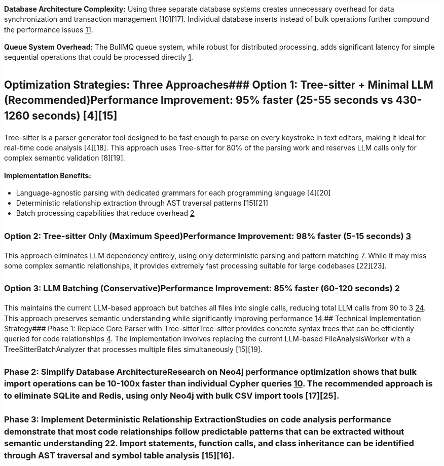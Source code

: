 **Database Architecture Complexity:**
Using three separate database systems creates unnecessary overhead for data synchronization and transaction management [10][17]. Individual database inserts instead of bulk operations further compound the performance issues [11][12].

**Queue System Overhead:**
The BullMQ queue system, while robust for distributed processing, adds significant latency for simple sequential operations that could be processed directly [1][12].

## Optimization Strategies: Three Approaches### Option 1: Tree-sitter + Minimal LLM (Recommended)**Performance Improvement:** 95% faster (25-55 seconds vs 430-1260 seconds) [4][15]

Tree-sitter is a parser generator tool designed to be fast enough to parse on every keystroke in text editors, making it ideal for real-time code analysis [4][18]. This approach uses Tree-sitter for 80% of the parsing work and reserves LLM calls only for complex semantic validation [8][19].

**Implementation Benefits:**
- Language-agnostic parsing with dedicated grammars for each programming language [4][20]
- Deterministic relationship extraction through AST traversal patterns [15][21]
- Batch processing capabilities that reduce overhead [2][13]

### Option 2: Tree-sitter Only (Maximum Speed)**Performance Improvement:** 98% faster (5-15 seconds) [3][4]

This approach eliminates LLM dependency entirely, using only deterministic parsing and pattern matching [7][8]. While it may miss some complex semantic relationships, it provides extremely fast processing suitable for large codebases [22][23].

### Option 3: LLM Batching (Conservative)**Performance Improvement:** 85% faster (60-120 seconds) [2][13]

This maintains the current LLM-based approach but batches all files into single calls, reducing total LLM calls from 90 to 3 [24][9]. This approach preserves semantic understanding while significantly improving performance [14][13].## Technical Implementation Strategy### Phase 1: Replace Core Parser with Tree-sitterTree-sitter provides concrete syntax trees that can be efficiently queried for code relationships [4][8]. The implementation involves replacing the current LLM-based FileAnalysisWorker with a TreeSitterBatchAnalyzer that processes multiple files simultaneously [15][19].

### Phase 2: Simplify Database ArchitectureResearch on Neo4j performance optimization shows that bulk import operations can be 10-100x faster than individual Cypher queries [10][11]. The recommended approach is to eliminate SQLite and Redis, using only Neo4j with bulk CSV import tools [17][25].

### Phase 3: Implement Deterministic Relationship ExtractionStudies on code analysis performance demonstrate that most code relationships follow predictable patterns that can be extracted without semantic understanding [22][7]. Import statements, function calls, and class inheritance can be identified through AST traversal and symbol table analysis [15][16].


[1]: https://www.npmjs.com/package/fast-glob?utm_source=chatgpt.com "fast-glob - NPM"
[2]: https://www.reddit.com/r/node/comments/i2svnk/fdir_40_now_the_fastest_nodejs_globbing_library/?utm_source=chatgpt.com "fdir 4.0 - Now the fastest Node.js globbing library. (92% faster than ..."
[3]: https://danish512.medium.com/optimizing-cpu-intensive-tasks-in-node-js-a-guide-to-worker-threads-8fd55374f84a?utm_source=chatgpt.com "Optimizing CPU-Intensive Tasks in Node.js: A Guide to Worker ..."
[4]: https://last9.io/blog/understanding-worker-threads-in-node-js/?utm_source=chatgpt.com "Node.js Worker Threads Explained (Without the Headache) - Last9"
[5]: https://www.sqlite.org/wal.html?utm_source=chatgpt.com "Write-Ahead Logging - SQLite"
[6]: https://medium.com/%40239yash/how-to-implement-redis-pipelining-in-node-js-using-ioredis-ba3eab32f1a7?utm_source=chatgpt.com "How to implement Redis pipelining in Node.Js using ioredis - Medium"
[7]: https://redis.io/docs/latest/develop/use/pipelining/?utm_source=chatgpt.com "Redis pipelining | Docs"
[8]: https://docs.bullmq.io/guide/parallelism-and-concurrency?utm_source=chatgpt.com "Parallelism and Concurrency - BullMQ"
[9]: https://docs.bullmq.io/guide/workers/concurrency?utm_source=chatgpt.com "Concurrency - BullMQ"
[10]: https://neo4j.com/apoc/4.4/graph-updates/periodic-execution/?utm_source=chatgpt.com "Periodic Execution - APOC Extended Documentation - Neo4j"
[11]: https://stackoverflow.com/questions/30403504/neo4j-merge-performance-vs-create-set?utm_source=chatgpt.com "Neo4j merge performance VS create/set - Stack Overflow"
[12]: https://community.neo4j.com/t/should-load-csv-or-unwind-be-used-in-merge-situation-with-two-ec2-servers-complexity-vs-performance/23377?utm_source=chatgpt.com "Should load csv or unwind be used in MERGE situation with two ec2 ..."
[13]: https://neo4j.com/docs/cypher-manual/current/clauses/merge/?utm_source=chatgpt.com "MERGE - Cypher Manual - Neo4j"
